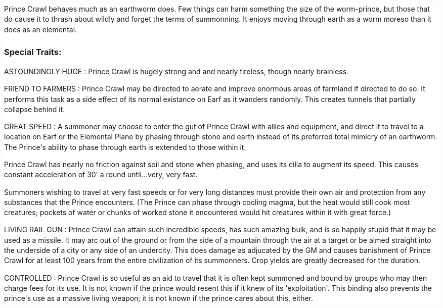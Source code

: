 Prince Crawl behaves much as an earthworm does. Few things can harm something the size of the worm-prince, but those that do cause it to thrash about wildly and forget the terms of summonning. It enjoys moving through earth as a worm moreso than it does as an elemental.

### Special Traits:

ASTOUNDINGLY HUGE
: Prince Crawl is hugely strong and and nearly tireless, though nearly brainless.

FRIEND TO FARMERS
: Prince Crawl may be directed to aerate and improve enormous areas of farmland if directed to do so. It performs this task as a side effect of its normal existance on Earf as it wanders randomly. This creates tunnels that partially collapse behind it.

GREAT SPEED
: A summoner may choose to enter the gut of Prince Crawl with allies and equipment, and direct it to travel to a location on Earf or the Elemental Plane by phasing through stone and earth instead of its preferred total mimicry of an earthworm. The Prince's ability to phase through earth is extended to those within it.

  Prince Crawl has nearly no friction against soil and stone when phasing, and uses its cilia to augment its speed. This causes constant acceleration of 30' a round until...very, very fast.

  Summoners wishing to travel at very fast speeds or for very long distances must provide their own air and protection from any substances that the Prince encounters. (The Prince can phase through cooling magma, but the heat would still cook most creatures; pockets of water or chunks of worked stone it encountered would hit creatures within it with great force.)

LIVING RAIL GUN
: Prince Crawl can attain such incredible speeds, has such amazing bulk, and is so happily stupid that it may be used as a missile. It may arc out of the ground or from the side of a mountain through the air at a target or be aimed straight into the underside of a city or any side of an undercity. This does damage as adjucated by the GM and causes banishment of Prince Crawl for at least 100 years from the entire civilization of its summonners. Crop yields are greatly decreased for the duration.

CONTROLLED
: Prince Crawl is so useful as an aid to travel that it is often kept summoned and bound by groups who may then charge fees for its use. It is not known if the prince would resent this if it knew of its 'exploitation'. This binding also prevents the prince's use as a massive living weapon; it is not known if the prince cares about this, either.

</article>
